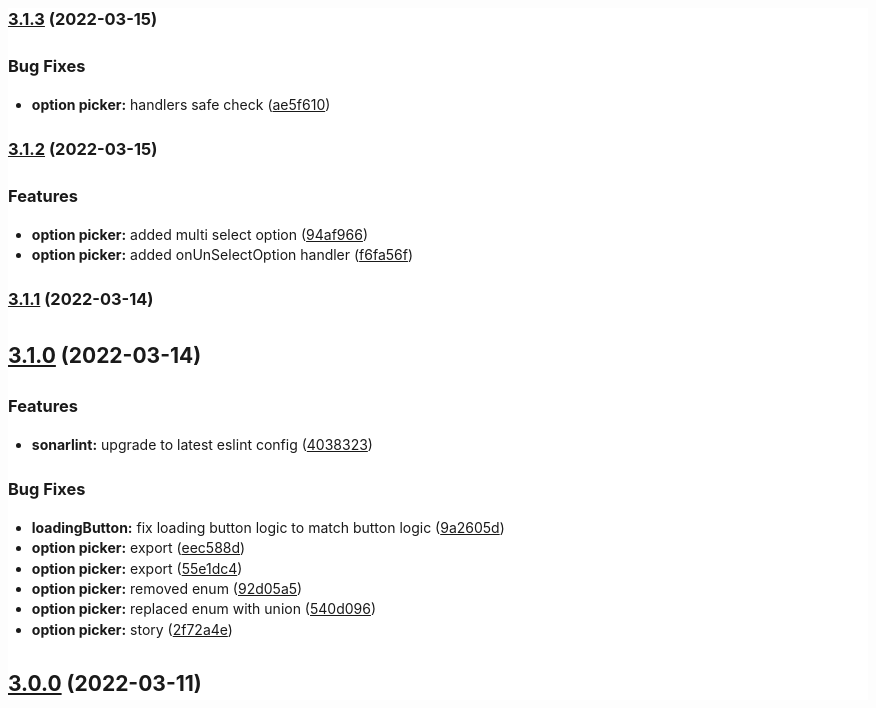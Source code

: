 ### [3.1.3](https://github.com/untapped-solutions/untapped-frontend-components/compare/v3.1.2...v3.1.3) (2022-03-15)


### Bug Fixes

* **option picker:** handlers safe check ([ae5f610](https://github.com/untapped-solutions/untapped-frontend-components/commits/ae5f610dcecc7bf026ba10db3510930df0bde449))

### [3.1.2](https://github.com/untapped-solutions/untapped-frontend-components/compare/v3.1.1...v3.1.2) (2022-03-15)


### Features

* **option picker:** added multi select option ([94af966](https://github.com/untapped-solutions/untapped-frontend-components/commits/94af96686ecebd254c481fb58e884b71478b68e7))
* **option picker:** added onUnSelectOption handler ([f6fa56f](https://github.com/untapped-solutions/untapped-frontend-components/commits/f6fa56f399cca102bf60f167f7365bb609733194))

### [3.1.1](https://github.com/untapped-solutions/untapped-frontend-components/compare/v3.1.0...v3.1.1) (2022-03-14)

## [3.1.0](https://github.com/untapped-solutions/untapped-frontend-components/compare/v3.0.0...v3.1.0) (2022-03-14)


### Features

* **sonarlint:** upgrade to latest eslint config ([4038323](https://github.com/untapped-solutions/untapped-frontend-components/commits/40383237016fa4c6025495e1963cbc2ab6f6d468))


### Bug Fixes

* **loadingButton:** fix loading button logic to match button logic ([9a2605d](https://github.com/untapped-solutions/untapped-frontend-components/commits/9a2605d9e3697c69a8f734fd826e48610656ed2c))
* **option picker:** export ([eec588d](https://github.com/untapped-solutions/untapped-frontend-components/commits/eec588d3bc047290774f99781e3d27fcfab4290d))
* **option picker:** export ([55e1dc4](https://github.com/untapped-solutions/untapped-frontend-components/commits/55e1dc488db4fa21ece0f00bf95bd78e14bb88ea))
* **option picker:** removed enum ([92d05a5](https://github.com/untapped-solutions/untapped-frontend-components/commits/92d05a59cb1e2d4296236967e21fc80741f9d623))
* **option picker:** replaced enum with union ([540d096](https://github.com/untapped-solutions/untapped-frontend-components/commits/540d096dd68c4645eef6b5ba27083c6521f7135d))
* **option picker:** story ([2f72a4e](https://github.com/untapped-solutions/untapped-frontend-components/commits/2f72a4e227625b1f98503da8169ce420d2a3b169))

## [3.0.0](https://github.com/untapped-solutions/untapped-frontend-components/compare/v2.3.0...v3.0.0) (2022-03-11)

